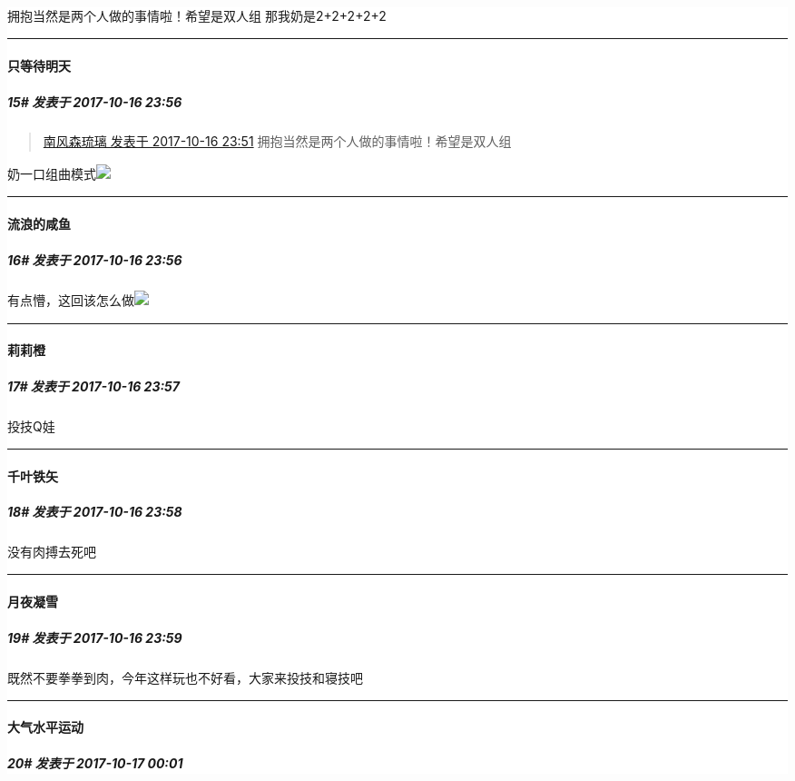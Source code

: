 拥抱当然是两个人做的事情啦！希望是双人组</blockquote>
那我奶是2+2+2+2+2 


-----

####  只等待明天  
##### 15#       发表于 2017-10-16 23:56


<blockquote><a href="httphttps://bbs.saraba1st.com/2b/forum.php?mod=redirect&amp;goto=findpost&amp;pid=37506153&amp;ptid=1553961" target="_blank">南风森琉璃 发表于 2017-10-16 23:51</a>
拥抱当然是两个人做的事情啦！希望是双人组</blockquote>
奶一口组曲模式<img src="https://static.saraba1st.com/image/smiley/face2017/033.png" referrerpolicy="no-referrer">


-----

####  流浪的咸鱼  
##### 16#       发表于 2017-10-16 23:56


有点懵，这回该怎么做<img src="https://static.saraba1st.com/image/smiley/face2017/112.png" referrerpolicy="no-referrer">


-----

####  莉莉橙  
##### 17#       发表于 2017-10-16 23:57


投技Q娃


-----

####  千叶铁矢  
##### 18#       发表于 2017-10-16 23:58


没有肉搏去死吧


-----

####  月夜凝雪  
##### 19#       发表于 2017-10-16 23:59


既然不要拳拳到肉，今年这样玩也不好看，大家来投技和寝技吧


-----

####  大气水平运动  
##### 20#       发表于 2017-10-17 00:01

